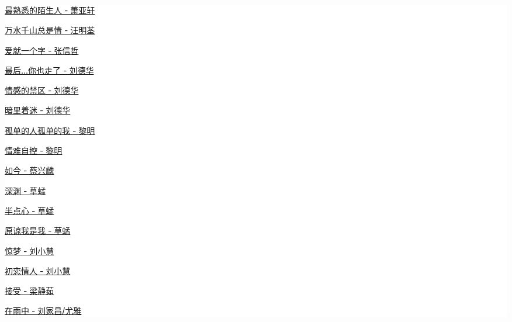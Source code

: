 [最熟悉的陌生人 - 萧亚轩](https://music.163.com/#/song?id=307684)
<iframe frameborder="no" border="0" marginwidth="0" marginheight="0" width=530 height=86 src="//music.163.com/outchain/player?type=2&id=5232550&auto=0&height=66"></iframe>

[万水千山总是情 - 汪明荃](https://music.163.com/#/song?id=193752)
<iframe frameborder="no" border="0" marginwidth="0" marginheight="0" width=530 height=86 src="//music.163.com/outchain/player?type=2&id=193752&auto=0&height=66"></iframe>

[爱就一个字 - 张信哲](https://music.163.com/#/song?id=33599439)
<iframe frameborder="no" border="0" marginwidth="0" marginheight="0" width=530 height=86 src="//music.163.com/outchain/player?type=2&id=33599439&auto=0&height=66"></iframe>

[最后...你也走了 - 刘德华](https://music.163.com/#/song?id=1397298395)
<iframe frameborder="no" border="0" marginwidth="0" marginheight="0" width=530 height=86 src="//music.163.com/outchain/player?type=2&id=1397298395&auto=0&height=66"></iframe>

[情感的禁区 - 刘德华](https://music.163.com/#/song?id=113586)
<iframe frameborder="no" border="0" marginwidth="0" marginheight="0" width=530 height=86 src="//music.163.com/outchain/player?type=2&id=113586&auto=0&height=66"></iframe>

[暗里着迷 - 刘德华](https://music.163.com/#/song?id=29723022)
<iframe frameborder="no" border="0" marginwidth="0" marginheight="0" width=530 height=86 src="//music.163.com/outchain/player?type=2&id=29723022&auto=0&height=66"></iframe>

[孤单的人孤单的我 - 黎明](https://music.163.com/#/song?id=113315)
<iframe frameborder="no" border="0" marginwidth="0" marginheight="0" width=530 height=86 src="//music.163.com/outchain/player?type=2&id=113315&auto=0&height=66"></iframe>

[情难自控 - 黎明](https://music.163.com/#/song?id=115040)
<iframe frameborder="no" border="0" marginwidth="0" marginheight="0" width=530 height=86 src="//music.163.com/outchain/player?type=2&id=115040&auto=0&height=66"></iframe>

[如今 - 蔡兴麟](https://music.163.com/#/song?id=71003)
<iframe frameborder="no" border="0" marginwidth="0" marginheight="0" width=530 height=86 src="//music.163.com/outchain/player?type=2&id=71003&auto=0&height=66"></iframe>

[深渊 - 草蜢](https://music.163.com/#/song?id=349073)
<iframe frameborder="no" border="0" marginwidth="0" marginheight="0" width=530 height=86 src="//music.163.com/outchain/player?type=2&id=349073&auto=0&height=66"></iframe>

[半点心 - 草蜢](https://music.163.com/#/song?id=349981)
<iframe frameborder="no" border="0" marginwidth="0" marginheight="0" width=530 height=86 src="//music.163.com/outchain/player?type=2&id=349981&auto=0&height=66"></iframe>

[原谅我是我 - 草蜢](https://music.163.com/#/song?id=349617)
<iframe frameborder="no" border="0" marginwidth="0" marginheight="0" width=530 height=86 src="//music.163.com/outchain/player?type=2&id=349617&auto=0&height=66"></iframe>

[惊梦 - 刘小慧](https://music.163.com/#/song?id=263636)
<iframe frameborder="no" border="0" marginwidth="0" marginheight="0" width=530 height=86 src="//music.163.com/outchain/player?type=2&id=263636&auto=0&height=66"></iframe>

[初恋情人 - 刘小慧](https://music.163.com/#/song?id=263720)
<iframe frameborder="no" border="0" marginwidth="0" marginheight="0" width=530 height=86 src="//music.163.com/outchain/player?type=2&id=263720&auto=0&height=66"></iframe>

[接受 - 梁静茹](https://music.163.com/#/song?id=254271)
<iframe frameborder="no" border="0" marginwidth="0" marginheight="0" width=530 height=86 src="//music.163.com/outchain/player?type=2&id=254271&auto=0&height=66"></iframe>

[在雨中 - 刘家昌/尤雅](https://music.163.com/#/song?id=121115)
<iframe frameborder="no" border="0" marginwidth="0" marginheight="0" width=530 height=86 src="//music.163.com/outchain/player?type=2&id=121115&auto=0&height=66"></iframe>